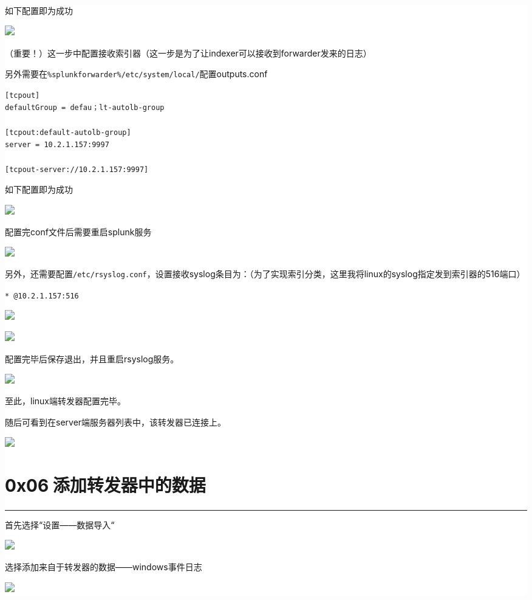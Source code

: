 如下配置即为成功

![](http://drops.javaweb.org/uploads/images/dd824e8a15742426148a1310f93289efd3b0dd26.jpg)

（重要！）这一步中配置接收索引器（这一步是为了让indexer可以接收到forwarder发来的日志）

另外需要在`%splunkforwarder%/etc/system/local/`配置outputs.conf

```
[tcpout]
defaultGroup = defau；lt-autolb-group    

[tcpout:default-autolb-group]
server = 10.2.1.157:9997    

[tcpout-server://10.2.1.157:9997]

```

如下配置即为成功

![](http://drops.javaweb.org/uploads/images/8a6e5c2c9c6974accc1988536b702504a12010b3.jpg)

配置完conf文件后需要重启splunk服务

![](http://drops.javaweb.org/uploads/images/e2a979e8fc4d168ff98501a7a8ddeb226da74d4e.jpg)

另外，还需要配置`/etc/rsyslog.conf`，设置接收syslog条目为：（为了实现索引分类，这里我将linux的syslog指定发到索引器的516端口）

`* @10.2.1.157:516`

![](http://drops.javaweb.org/uploads/images/4bdfcdf1196fe4fe2215bbae3ebc288bcf064ad5.jpg)

![](http://drops.javaweb.org/uploads/images/42c0e8f131a80ec8c0babcb3c40a6cfbb1da3cd8.jpg)

配置完毕后保存退出，并且重启rsyslog服务。

![](http://drops.javaweb.org/uploads/images/9670de6e775247079544b726a363ca0e91591a1b.jpg)

至此，linux端转发器配置完毕。

随后可看到在server端服务器列表中，该转发器已连接上。

![](http://drops.javaweb.org/uploads/images/7ee5027234dcb5b2c4be87a4fcfe0a54a104331e.jpg)

0x06 添加转发器中的数据
==============

* * *

首先选择“设置——数据导入“

![](http://drops.javaweb.org/uploads/images/947e8fb8a7e1cacceabf46e7647aede649d37b2a.jpg)

选择添加来自于转发器的数据——windows事件日志

![](http://drops.javaweb.org/uploads/images/564b1d425734e6edf501bb450fb904304f6b265e.jpg)
